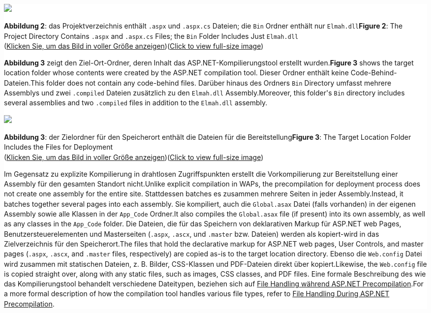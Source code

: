 [![](precompiling-your-website-vb/_static/image5.png)](precompiling-your-website-vb/_static/image4.png)

<span data-ttu-id="e7b1c-189">**Abbildung 2**: das Projektverzeichnis enthält `.aspx` und `.aspx.cs` Dateien; die `Bin` Ordner enthält nur `Elmah.dll`</span><span class="sxs-lookup"><span data-stu-id="e7b1c-189">**Figure 2**: The Project Directory Contains `.aspx` and `.aspx.cs` Files; the `Bin` Folder Includes Just `Elmah.dll`</span></span>  
 <span data-ttu-id="e7b1c-190">([Klicken Sie, um das Bild in voller Größe anzeigen](precompiling-your-website-vb/_static/image6.png))</span><span class="sxs-lookup"><span data-stu-id="e7b1c-190">([Click to view full-size image](precompiling-your-website-vb/_static/image6.png))</span></span>

<span data-ttu-id="e7b1c-191">**Abbildung 3** zeigt den Ziel-Ort-Ordner, deren Inhalt das ASP.NET-Kompilierungstool erstellt wurden.</span><span class="sxs-lookup"><span data-stu-id="e7b1c-191">**Figure 3** shows the target location folder whose contents were created by the ASP.NET compilation tool.</span></span> <span data-ttu-id="e7b1c-192">Dieser Ordner enthält keine Code-Behind-Dateien.</span><span class="sxs-lookup"><span data-stu-id="e7b1c-192">This folder does not contain any code-behind files.</span></span> <span data-ttu-id="e7b1c-193">Darüber hinaus des Ordners `Bin` Directory umfasst mehrere Assemblys und zwei `.compiled` Dateien zusätzlich zu den `Elmah.dll` Assembly.</span><span class="sxs-lookup"><span data-stu-id="e7b1c-193">Moreover, this folder's `Bin` directory includes several assemblies and two `.compiled` files in addition to the `Elmah.dll` assembly.</span></span>

[![](precompiling-your-website-vb/_static/image8.png)](precompiling-your-website-vb/_static/image7.png)

<span data-ttu-id="e7b1c-194">**Abbildung 3**: der Zielordner für den Speicherort enthält die Dateien für die Bereitstellung</span><span class="sxs-lookup"><span data-stu-id="e7b1c-194">**Figure 3**: The Target Location Folder Includes the Files for Deployment</span></span>  
 <span data-ttu-id="e7b1c-195">([Klicken Sie, um das Bild in voller Größe anzeigen](precompiling-your-website-vb/_static/image9.png))</span><span class="sxs-lookup"><span data-stu-id="e7b1c-195">([Click to view full-size image](precompiling-your-website-vb/_static/image9.png))</span></span>

<span data-ttu-id="e7b1c-196">Im Gegensatz zu explizite Kompilierung in drahtlosen Zugriffspunkten erstellt die Vorkompilierung zur Bereitstellung einer Assembly für den gesamten Standort nicht.</span><span class="sxs-lookup"><span data-stu-id="e7b1c-196">Unlike explicit compilation in WAPs, the precompilation for deployment process does not create one assembly for the entire site.</span></span> <span data-ttu-id="e7b1c-197">Stattdessen batches es zusammen mehrere Seiten in jeder Assembly.</span><span class="sxs-lookup"><span data-stu-id="e7b1c-197">Instead, it batches together several pages into each assembly.</span></span> <span data-ttu-id="e7b1c-198">Sie kompiliert, auch die `Global.asax` Datei (falls vorhanden) in der eigenen Assembly sowie alle Klassen in der `App_Code` Ordner.</span><span class="sxs-lookup"><span data-stu-id="e7b1c-198">It also compiles the `Global.asax` file (if present) into its own assembly, as well as any classes in the `App_Code` folder.</span></span> <span data-ttu-id="e7b1c-199">Die Dateien, die für das Speichern von deklarativen Markup für ASP.NET web Pages, Benutzersteuerelementen und Masterseiten (`.aspx`, `.ascx`, und `.master` bzw. Dateien) werden als kopiert-wird in das Zielverzeichnis für den Speicherort.</span><span class="sxs-lookup"><span data-stu-id="e7b1c-199">The files that hold the declarative markup for ASP.NET web pages, User Controls, and master pages (`.aspx`, `.ascx`, and `.master` files, respectively) are copied as-is to the target location directory.</span></span> <span data-ttu-id="e7b1c-200">Ebenso die `Web.config` Datei wird zusammen mit statischen Dateien, z. B. Bilder, CSS-Klassen und PDF-Dateien direkt über kopiert.</span><span class="sxs-lookup"><span data-stu-id="e7b1c-200">Likewise, the `Web.config` file is copied straight over, along with any static files, such as images, CSS classes, and PDF files.</span></span> <span data-ttu-id="e7b1c-201">Eine formale Beschreibung des wie das Kompilierungstool behandelt verschiedene Dateitypen, beziehen sich auf [File Handling während ASP.NET Precompilation](https://msdn.microsoft.com/library/e22s60h9.aspx).</span><span class="sxs-lookup"><span data-stu-id="e7b1c-201">For a more formal description of how the compilation tool handles various file types, refer to [File Handling During ASP.NET Precompilation](https://msdn.microsoft.com/library/e22s60h9.aspx).</span></span>
